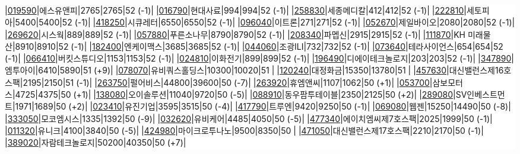 |[019590](https://finance.daum.net/quotes/A019590)|에스유앤피|2765|2765|52 (-1)|
|[016790](https://finance.daum.net/quotes/A016790)|현대사료|994|994|52 (-1)|
|[258830](https://finance.daum.net/quotes/A258830)|세종메디칼|412|412|52 (-1)|
|[222810](https://finance.daum.net/quotes/A222810)|세토피아|5400|5400|52 (-1)|
|[418250](https://finance.daum.net/quotes/A418250)|시큐레터|6550|6550|52 (-1)|
|[096040](https://finance.daum.net/quotes/A096040)|이트론|271|271|52 (-1)|
|[052670](https://finance.daum.net/quotes/A052670)|제일바이오|2080|2080|52 (-1)|
|[269620](https://finance.daum.net/quotes/A269620)|시스웍|889|889|52 (-1)|
|[057880](https://finance.daum.net/quotes/A057880)|푸른소나무|8790|8790|52 (-1)|
|[208340](https://finance.daum.net/quotes/A208340)|파멥신|2915|2915|52 (-1)|
|[111870](https://finance.daum.net/quotes/A111870)|KH 미래물산|8910|8910|52 (-1)|
|[182400](https://finance.daum.net/quotes/A182400)|엔케이맥스|3685|3685|52 (-1)|
|[044060](https://finance.daum.net/quotes/A044060)|조광ILI|732|732|52 (-1)|
|[073640](https://finance.daum.net/quotes/A073640)|테라사이언스|654|654|52 (-1)|
|[066410](https://finance.daum.net/quotes/A066410)|버킷스튜디오|1153|1153|52 (-1)|
|[024810](https://finance.daum.net/quotes/A024810)|이화전기|899|899|52 (-1)|
|[196490](https://finance.daum.net/quotes/A196490)|디에이테크놀로지|203|203|52 (-1)|
|[347890](https://finance.daum.net/quotes/A347890)|엠투아이|6410|5890|51 (+9)|
|[078070](https://finance.daum.net/quotes/A078070)|유비쿼스홀딩스|10300|10020|51 |
|[120240](https://finance.daum.net/quotes/A120240)|대정화금|15350|13780|51 |
|[457630](https://finance.daum.net/quotes/A457630)|대신밸런스제16호스팩|2195|2150|51 (-1)|
|[263750](https://finance.daum.net/quotes/A263750)|펄어비스|44800|39600|50 (-7)|
|[263920](https://finance.daum.net/quotes/A263920)|휴엠앤씨|1107|1062|50 (+1)|
|[053700](https://finance.daum.net/quotes/A053700)|삼보모터스|4725|4375|50 (+1)|
|[138080](https://finance.daum.net/quotes/A138080)|오이솔루션|11040|9720|50 (-5)|
|[088910](https://finance.daum.net/quotes/A088910)|동우팜투테이블|2350|2125|50 (+2)|
|[289080](https://finance.daum.net/quotes/A289080)|SV인베스트먼트|1971|1689|50 (+2)|
|[023410](https://finance.daum.net/quotes/A023410)|유진기업|3595|3515|50 (-4)|
|[417790](https://finance.daum.net/quotes/A417790)|트루엔|9420|9250|50 (-1)|
|[069080](https://finance.daum.net/quotes/A069080)|웹젠|15250|14490|50 (-8)|
|[333050](https://finance.daum.net/quotes/A333050)|모코엠시스|1335|1392|50 (-9)|
|[032620](https://finance.daum.net/quotes/A032620)|유비케어|4485|4050|50 (-5)|
|[477340](https://finance.daum.net/quotes/A477340)|에이치엠씨제7호스팩|2025|1999|50 (-1)|
|[011320](https://finance.daum.net/quotes/A011320)|유니크|4100|3840|50 (-5)|
|[424980](https://finance.daum.net/quotes/A424980)|마이크로투나노|9500|8350|50 |
|[471050](https://finance.daum.net/quotes/A471050)|대신밸런스제17호스팩|2210|2170|50 (-1)|
|[389020](https://finance.daum.net/quotes/A389020)|자람테크놀로지|50200|40350|50 (+7)|